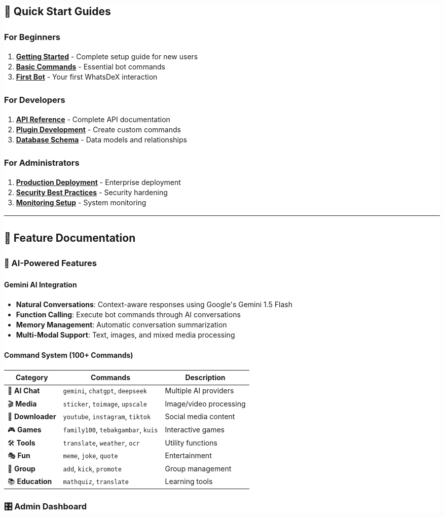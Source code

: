 
## 🚀 Quick Start Guides

### For Beginners
1. **[Getting Started](getting-started.md)** - Complete setup guide for new users
2. **[Basic Commands](features/commands/basic-commands.md)** - Essential bot commands
3. **[First Bot](getting-started.md#first-bot-interaction)** - Your first WhatsDeX interaction

### For Developers
1. **[API Reference](api-reference.md)** - Complete API documentation
2. **[Plugin Development](development/plugin-system.md)** - Create custom commands
3. **[Database Schema](development/database-schema.md)** - Data models and relationships

### For Administrators
1. **[Production Deployment](deployment/production.md)** - Enterprise deployment
2. **[Security Best Practices](security/best-practices.md)** - Security hardening
3. **[Monitoring Setup](deployment/monitoring.md)** - System monitoring

---

## 🎯 Feature Documentation

### 🤖 AI-Powered Features

#### Gemini AI Integration
- **Natural Conversations**: Context-aware responses using Google's Gemini 1.5 Flash
- **Function Calling**: Execute bot commands through AI conversations
- **Memory Management**: Automatic conversation summarization
- **Multi-Modal Support**: Text, images, and mixed media processing

#### Command System (100+ Commands)

| Category | Commands | Description |
|----------|----------|-------------|
| 🤖 **AI Chat** | `gemini`, `chatgpt`, `deepseek` | Multiple AI providers |
| 🎬 **Media** | `sticker`, `toimage`, `upscale` | Image/video processing |
| 🎵 **Downloader** | `youtube`, `instagram`, `tiktok` | Social media content |
| 🎮 **Games** | `family100`, `tebakgambar`, `kuis` | Interactive games |
| 🛠️ **Tools** | `translate`, `weather`, `ocr` | Utility functions |
| 🎭 **Fun** | `meme`, `joke`, `quote` | Entertainment |
| 👥 **Group** | `add`, `kick`, `promote` | Group management |
| 📚 **Education** | `mathquiz`, `translate` | Learning tools |

### 🎛️ Admin Dashboard
